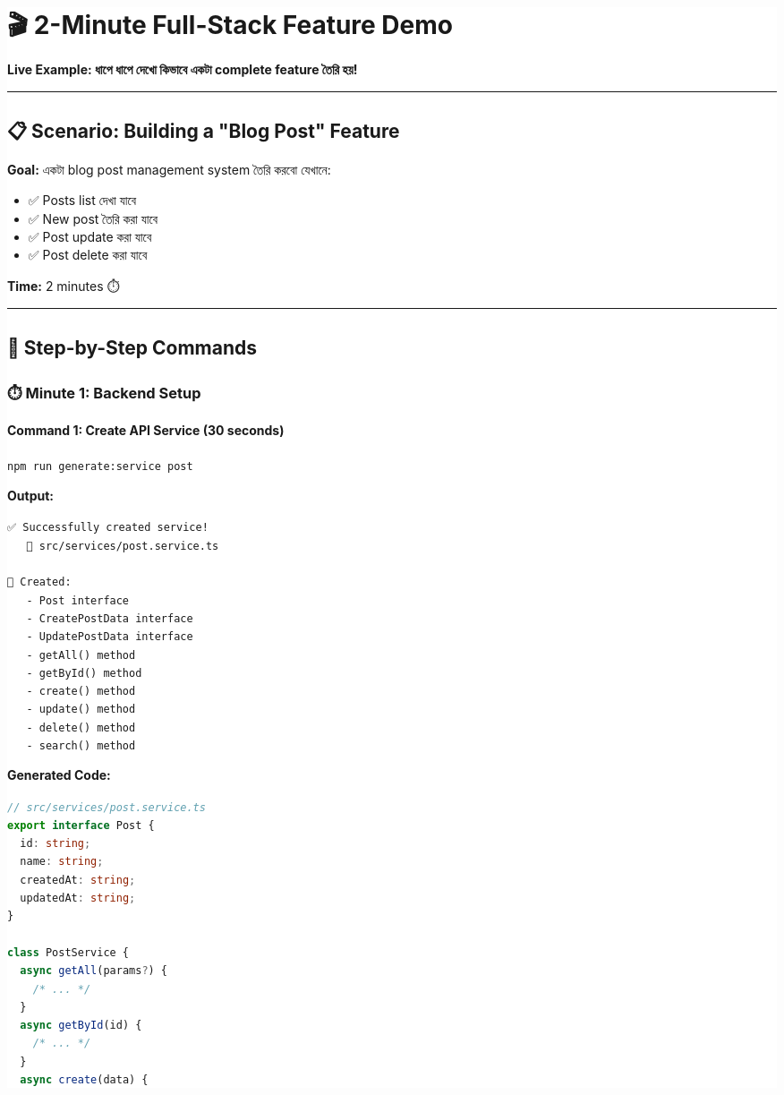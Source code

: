 # 🎬 2-Minute Full-Stack Feature Demo

**Live Example: ধাপে ধাপে দেখো কিভাবে একটা complete feature তৈরি হয়!**

---

## 📋 Scenario: Building a "Blog Post" Feature

**Goal:** একটা blog post management system তৈরি করবো যেখানে:

- ✅ Posts list দেখা যাবে
- ✅ New post তৈরি করা যাবে
- ✅ Post update করা যাবে
- ✅ Post delete করা যাবে

**Time:** 2 minutes ⏱️

---

## 🚀 Step-by-Step Commands

### ⏱️ Minute 1: Backend Setup

#### Command 1: Create API Service (30 seconds)

```bash
npm run generate:service post
```

**Output:**

```
✅ Successfully created service!
   📁 src/services/post.service.ts

📝 Created:
   - Post interface
   - CreatePostData interface
   - UpdatePostData interface
   - getAll() method
   - getById() method
   - create() method
   - update() method
   - delete() method
   - search() method
```

**Generated Code:**

```typescript
// src/services/post.service.ts
export interface Post {
  id: string;
  name: string;
  createdAt: string;
  updatedAt: string;
}

class PostService {
  async getAll(params?) {
    /* ... */
  }
  async getById(id) {
    /* ... */
  }
  async create(data) {
```